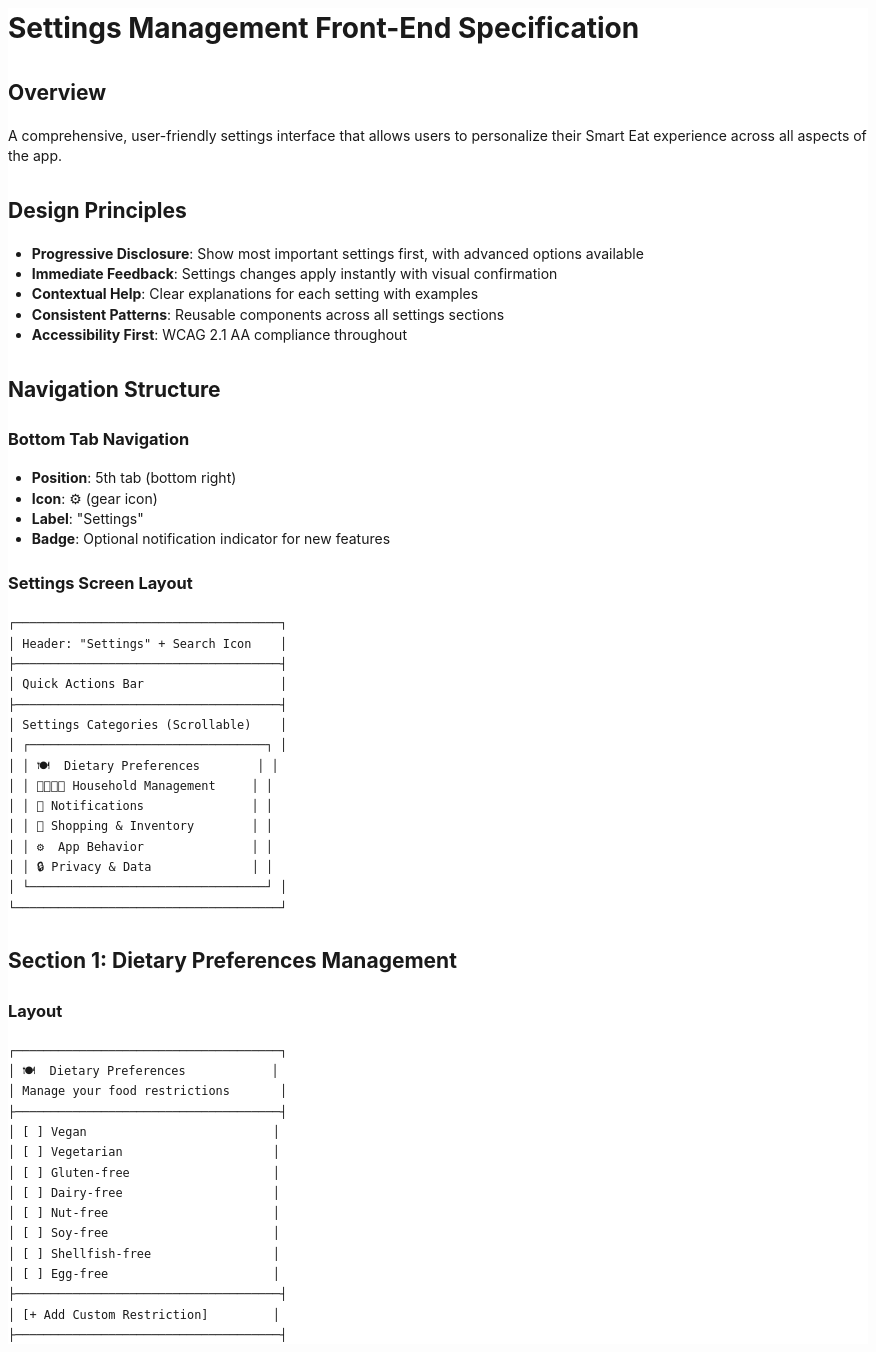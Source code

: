 # Settings Management Front-End Specification

## Overview
A comprehensive, user-friendly settings interface that allows users to personalize their Smart Eat experience across all aspects of the app.

## Design Principles
- **Progressive Disclosure**: Show most important settings first, with advanced options available
- **Immediate Feedback**: Settings changes apply instantly with visual confirmation
- **Contextual Help**: Clear explanations for each setting with examples
- **Consistent Patterns**: Reusable components across all settings sections
- **Accessibility First**: WCAG 2.1 AA compliance throughout

## Navigation Structure

### Bottom Tab Navigation
- **Position**: 5th tab (bottom right)
- **Icon**: ⚙️ (gear icon)
- **Label**: "Settings"
- **Badge**: Optional notification indicator for new features

### Settings Screen Layout
```
┌─────────────────────────────────────┐
│ Header: "Settings" + Search Icon    │
├─────────────────────────────────────┤
│ Quick Actions Bar                   │
├─────────────────────────────────────┤
│ Settings Categories (Scrollable)    │
│ ┌─────────────────────────────────┐ │
│ │ 🍽️  Dietary Preferences        │ │
│ │ 👨‍👩‍👧‍👦 Household Management     │ │
│ │ 🔔 Notifications               │ │
│ │ 🛒 Shopping & Inventory        │ │
│ │ ⚙️  App Behavior               │ │
│ │ 🔒 Privacy & Data              │ │
│ └─────────────────────────────────┘ │
└─────────────────────────────────────┘
```

## Section 1: Dietary Preferences Management

### Layout
```
┌─────────────────────────────────────┐
│ 🍽️  Dietary Preferences            │
│ Manage your food restrictions       │
├─────────────────────────────────────┤
│ [ ] Vegan                          │
│ [ ] Vegetarian                     │
│ [ ] Gluten-free                    │
│ [ ] Dairy-free                     │
│ [ ] Nut-free                       │
│ [ ] Soy-free                       │
│ [ ] Shellfish-free                 │
│ [ ] Egg-free                       │
├─────────────────────────────────────┤
│ [+ Add Custom Restriction]         │
├─────────────────────────────────────┤
```